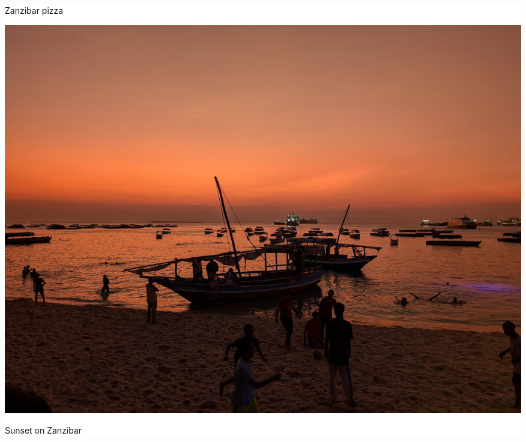 <figcaption>

Zanzibar pizza

</figcaption>

![](assets/img/zanzibar/PXL_20240728_154426968_Original.jpeg)

<figcaption>

Sunset on Zanzibar

</figcaption>
